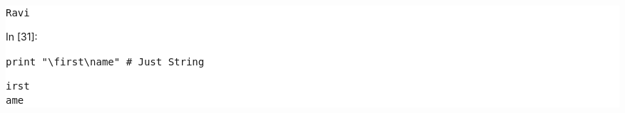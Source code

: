 </div>

</div>

</div>

<div class="output_wrapper">

<div class="output">

<div class="output_area">

<div class="output_subarea output_stream output_stdout output_text">

<pre>Ravi
</pre>

</div>

</div>

</div>

</div>

</div>

<div class="cell border-box-sizing code_cell rendered">

<div class="input">

<div class="prompt input_prompt">In [31]:</div>

<div class="inner_cell">

<div class="input_area">

<div class=" highlight hl-ipython2">

<pre><span></span><span class="k">print</span> <span class="s2">"</span><span class="se">\f</span><span class="s2">irst</span><span class="se">\n</span><span class="s2">ame"</span> <span class="c1"># Just String</span>
</pre>

</div>

</div>

</div>

</div>

<div class="output_wrapper">

<div class="output">

<div class="output_area">

<div class="output_subarea output_stream output_stdout output_text">

<pre>irst
ame
</pre>
